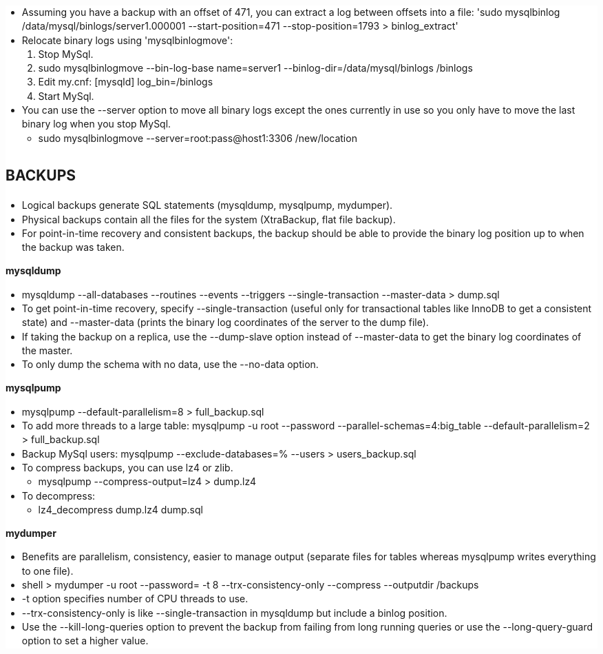 - Assuming you have a backup with an offset of 471, you can extract a log between offsets into a file:
'sudo mysqlbinlog /data/mysql/binlogs/server1.000001 --start-position=471 --stop-position=1793 > binlog_extract'
- Relocate binary logs using 'mysqlbinlogmove':
   1. Stop MySql.
   2. sudo mysqlbinlogmove --bin-log-base name=server1 --binlog-dir=/data/mysql/binlogs /binlogs
   3. Edit my.cnf:
   [mysqld]
   log_bin=/binlogs
   4. Start MySql.
- You can use the --server option to move all binary logs except the ones currently in use so you only have to move the last binary log when you stop MySql.
   - sudo mysqlbinlogmove --server=root:pass@host1:3306 /new/location

## BACKUPS

- Logical backups generate SQL statements (mysqldump, mysqlpump, mydumper).
- Physical backups contain all the files for the system (XtraBackup, flat file backup).
- For point-in-time recovery and consistent backups, the backup should be able to provide the binary log position up to when the backup was taken.

**mysqldump**

- mysqldump --all-databases --routines --events --triggers --single-transaction --master-data > dump.sql
- To get point-in-time recovery, specify --single-transaction (useful only for transactional tables like InnoDB to get a consistent state) and --master-data (prints the binary log coordinates of the server to the dump file).
- If taking the backup on a replica, use the --dump-slave option instead of --master-data to get the binary log coordinates of the master.
- To only dump the schema with no data, use the --no-data option.

**mysqlpump**

- mysqlpump --default-parallelism=8 > full_backup.sql
- To add more threads to a large table:
mysqlpump -u root --password --parallel-schemas=4:big_table --default-parallelism=2 > full_backup.sql
- Backup MySql users:
mysqlpump --exclude-databases=% --users > users_backup.sql
- To compress backups, you can use lz4 or zlib.
   - mysqlpump --compress-output=lz4 > dump.lz4
- To decompress:
   - lz4_decompress dump.lz4 dump.sql

**mydumper**

- Benefits are parallelism, consistency, easier to manage output (separate files for tables whereas mysqlpump writes everything to one file).
- shell > mydumper -u root --password=<password> -t 8 --trx-consistency-only --compress --outputdir /backups
- -t option specifies number of CPU threads to use.
- --trx-consistency-only is like --single-transaction in mysqldump but include a binlog position.
- Use the --kill-long-queries option to prevent the backup from failing from long running queries or use the --long-query-guard option to set a higher value.
